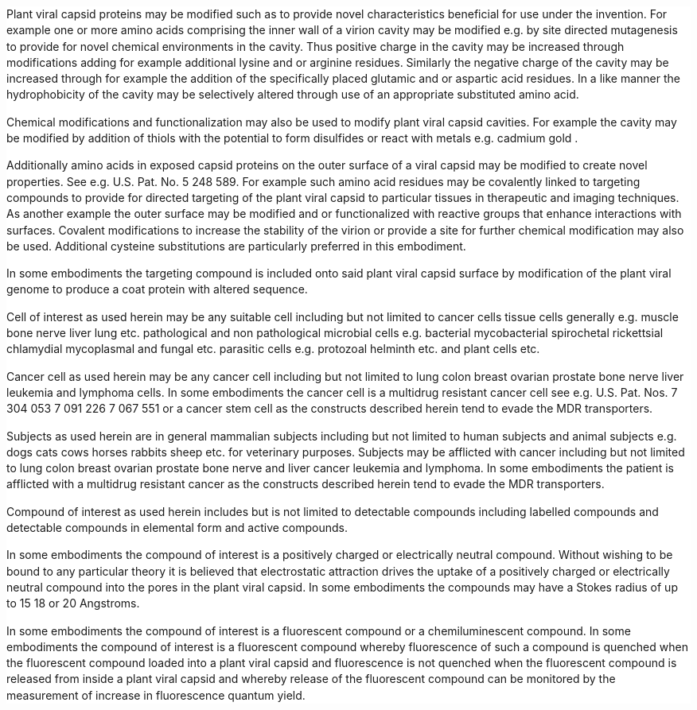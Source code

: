 Plant viral capsid proteins may be modified such as to provide novel characteristics beneficial for use under the invention. For example one or more amino acids comprising the inner wall of a virion cavity may be modified e.g. by site directed mutagenesis to provide for novel chemical environments in the cavity. Thus positive charge in the cavity may be increased through modifications adding for example additional lysine and or arginine residues. Similarly the negative charge of the cavity may be increased through for example the addition of the specifically placed glutamic and or aspartic acid residues. In a like manner the hydrophobicity of the cavity may be selectively altered through use of an appropriate substituted amino acid.

Chemical modifications and functionalization may also be used to modify plant viral capsid cavities. For example the cavity may be modified by addition of thiols with the potential to form disulfides or react with metals e.g. cadmium gold .

Additionally amino acids in exposed capsid proteins on the outer surface of a viral capsid may be modified to create novel properties. See e.g. U.S. Pat. No. 5 248 589. For example such amino acid residues may be covalently linked to targeting compounds to provide for directed targeting of the plant viral capsid to particular tissues in therapeutic and imaging techniques. As another example the outer surface may be modified and or functionalized with reactive groups that enhance interactions with surfaces. Covalent modifications to increase the stability of the virion or provide a site for further chemical modification may also be used. Additional cysteine substitutions are particularly preferred in this embodiment.

In some embodiments the targeting compound is included onto said plant viral capsid surface by modification of the plant viral genome to produce a coat protein with altered sequence.

 Cell of interest as used herein may be any suitable cell including but not limited to cancer cells tissue cells generally e.g. muscle bone nerve liver lung etc. pathological and non pathological microbial cells e.g. bacterial mycobacterial spirochetal rickettsial chlamydial mycoplasmal and fungal etc. parasitic cells e.g. protozoal helminth etc. and plant cells etc.

 Cancer cell as used herein may be any cancer cell including but not limited to lung colon breast ovarian prostate bone nerve liver leukemia and lymphoma cells. In some embodiments the cancer cell is a multidrug resistant cancer cell see e.g. U.S. Pat. Nos. 7 304 053 7 091 226 7 067 551 or a cancer stem cell as the constructs described herein tend to evade the MDR transporters.

 Subjects as used herein are in general mammalian subjects including but not limited to human subjects and animal subjects e.g. dogs cats cows horses rabbits sheep etc. for veterinary purposes. Subjects may be afflicted with cancer including but not limited to lung colon breast ovarian prostate bone nerve and liver cancer leukemia and lymphoma. In some embodiments the patient is afflicted with a multidrug resistant cancer as the constructs described herein tend to evade the MDR transporters.

 Compound of interest as used herein includes but is not limited to detectable compounds including labelled compounds and detectable compounds in elemental form and active compounds.

In some embodiments the compound of interest is a positively charged or electrically neutral compound. Without wishing to be bound to any particular theory it is believed that electrostatic attraction drives the uptake of a positively charged or electrically neutral compound into the pores in the plant viral capsid. In some embodiments the compounds may have a Stokes radius of up to 15 18 or 20 Angstroms.

In some embodiments the compound of interest is a fluorescent compound or a chemiluminescent compound. In some embodiments the compound of interest is a fluorescent compound whereby fluorescence of such a compound is quenched when the fluorescent compound loaded into a plant viral capsid and fluorescence is not quenched when the fluorescent compound is released from inside a plant viral capsid and whereby release of the fluorescent compound can be monitored by the measurement of increase in fluorescence quantum yield.
